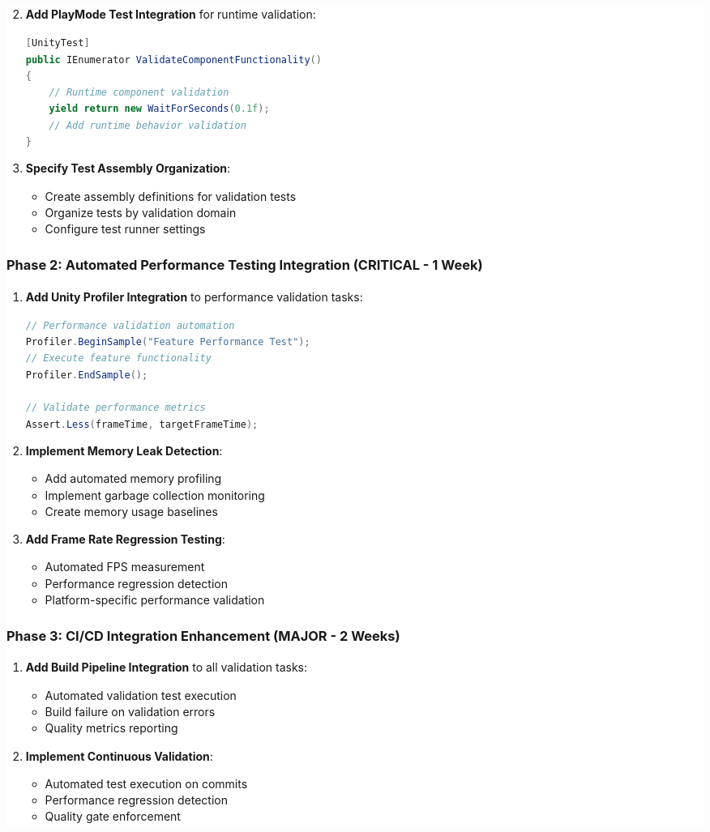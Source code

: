 2. **Add PlayMode Test Integration** for runtime validation:

   ```csharp
   [UnityTest]
   public IEnumerator ValidateComponentFunctionality()
   {
       // Runtime component validation
       yield return new WaitForSeconds(0.1f);
       // Add runtime behavior validation
   }
   ```

3. **Specify Test Assembly Organization**:
   - Create assembly definitions for validation tests
   - Organize tests by validation domain
   - Configure test runner settings

### Phase 2: Automated Performance Testing Integration (CRITICAL - 1 Week)

1. **Add Unity Profiler Integration** to performance validation tasks:

   ```csharp
   // Performance validation automation
   Profiler.BeginSample("Feature Performance Test");
   // Execute feature functionality
   Profiler.EndSample();

   // Validate performance metrics
   Assert.Less(frameTime, targetFrameTime);
   ```

2. **Implement Memory Leak Detection**:

   - Add automated memory profiling
   - Implement garbage collection monitoring
   - Create memory usage baselines

3. **Add Frame Rate Regression Testing**:
   - Automated FPS measurement
   - Performance regression detection
   - Platform-specific performance validation

### Phase 3: CI/CD Integration Enhancement (MAJOR - 2 Weeks)

1. **Add Build Pipeline Integration** to all validation tasks:

   - Automated validation test execution
   - Build failure on validation errors
   - Quality metrics reporting

2. **Implement Continuous Validation**:

   - Automated test execution on commits
   - Performance regression detection
   - Quality gate enforcement
